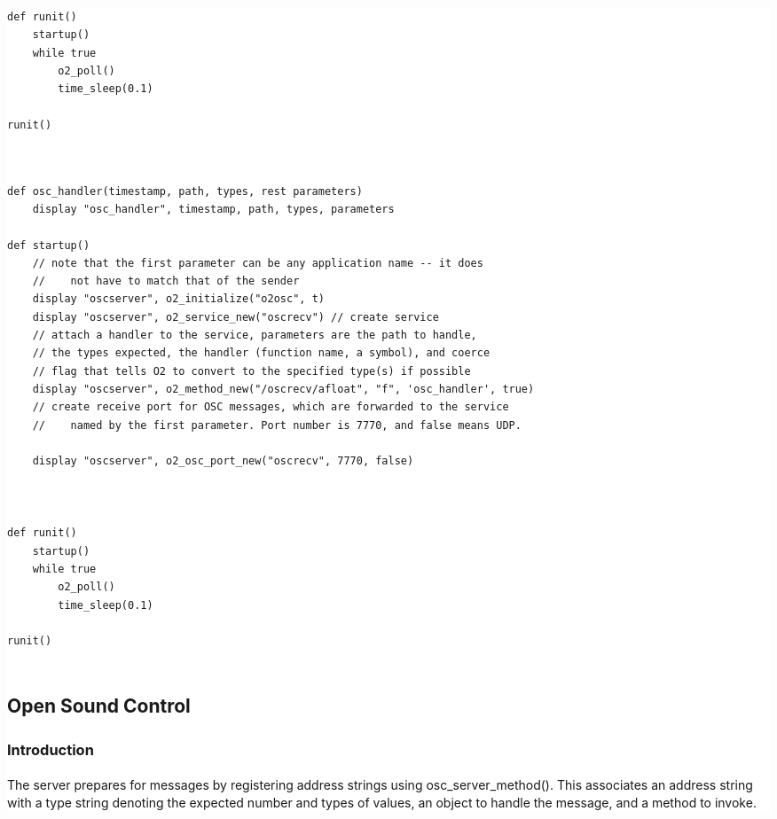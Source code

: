 ```
def runit()
    startup()
    while true
        o2_poll()
        time_sleep(0.1)

runit()


```

```

def osc_handler(timestamp, path, types, rest parameters)
    display "osc_handler", timestamp, path, types, parameters

def startup()
    // note that the first parameter can be any application name -- it does
    //    not have to match that of the sender
    display "oscserver", o2_initialize("o2osc", t)
    display "oscserver", o2_service_new("oscrecv") // create service
    // attach a handler to the service, parameters are the path to handle,
    // the types expected, the handler (function name, a symbol), and coerce
    // flag that tells O2 to convert to the specified type(s) if possible
    display "oscserver", o2_method_new("/oscrecv/afloat", "f", 'osc_handler', true)
    // create receive port for OSC messages, which are forwarded to the service
    //    named by the first parameter. Port number is 7770, and false means UDP.

    display "oscserver", o2_osc_port_new("oscrecv", 7770, false)



def runit()
    startup()
    while true
        o2_poll()
        time_sleep(0.1)

runit()


```

## Open Sound Control

### Introduction

 The server prepares for messages by registering address
          strings using osc_server_method(). This associates
          an address string with a type string denoting the expected
          number and types of values, an object to handle the message,
          and a method to invoke.
